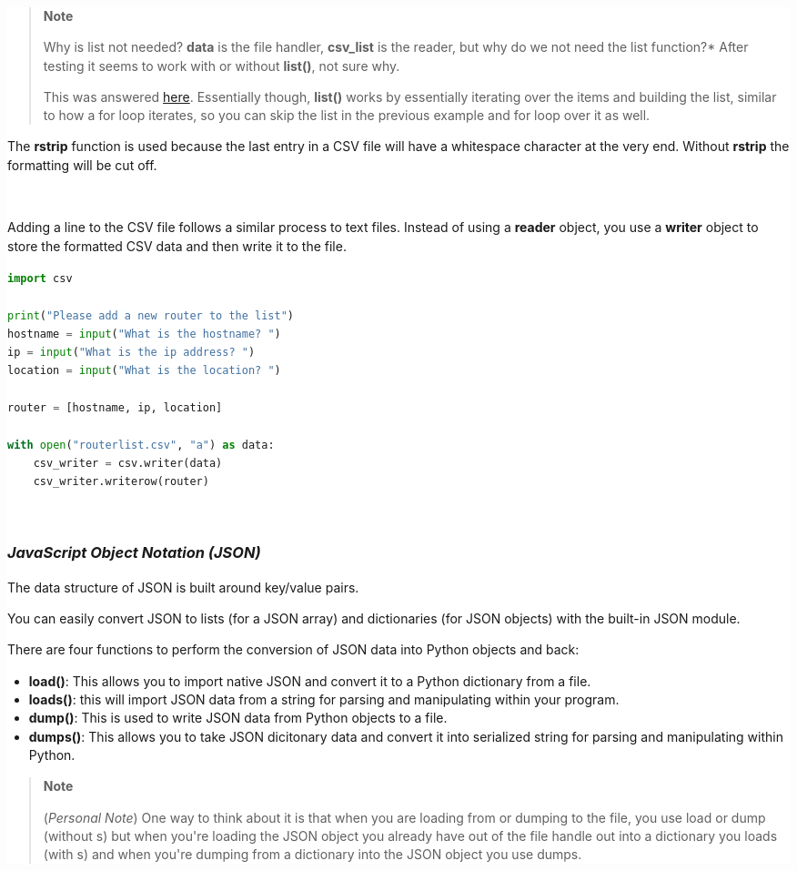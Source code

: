 > **Note**
>
> Why is list not needed?  **data** is the file handler, **csv_list** is the reader, but why do we not need the list function?*  After testing it seems to work with or without **list()**, not sure why.
>
> This was answered [here](https://www.reddit.com/r/learnpython/comments/wywuh5/no_list_needed_when_using_with_for_csv/).  Essentially though, **list()** works by essentially iterating over the items and building the list, similar to how a for loop iterates, so you can skip the list in the previous example and for loop over it as well. 

The **rstrip** function is used because the last entry in a CSV file will have a whitespace character at the very end.  Without **rstrip** the formatting will be cut off.

&nbsp;

Adding a line to the CSV file follows a similar process to text files.  Instead of using a **reader** object, you use a **writer** object to store the formatted CSV data and then write it to the file.

```python
import csv 

print("Please add a new router to the list")
hostname = input("What is the hostname? ")
ip = input("What is the ip address? ")
location = input("What is the location? ")

router = [hostname, ip, location]

with open("routerlist.csv", "a") as data:
    csv_writer = csv.writer(data)
    csv_writer.writerow(router)
```

&nbsp;

### ***JavaScript Object Notation (JSON)***

The data structure of JSON is built around key/value pairs.

You can easily convert JSON to lists (for a JSON array) and dictionaries (for JSON objects) with the built-in JSON module.

There are four functions to perform the conversion of JSON data into Python objects and back:

-   **load()**:  This allows you to import native JSON and convert it to a Python dictionary from a file.
-   **loads()**:  this will import JSON data from a string for parsing and manipulating within your program.
-   **dump()**:  This is used to write JSON data from Python objects to a file.
-   **dumps()**:  This allows you to take JSON dicitonary data and convert it into serialized string for parsing and manipulating within Python.

> **Note**
> 
> (*Personal Note*) One way to think about it is that when you are loading from or dumping to the file, you use load or dump (without s) but when you're loading the JSON object you already have out of the file handle out into a dictionary you loads (with s) and when you're dumping from a dictionary into the JSON object you use dumps.
